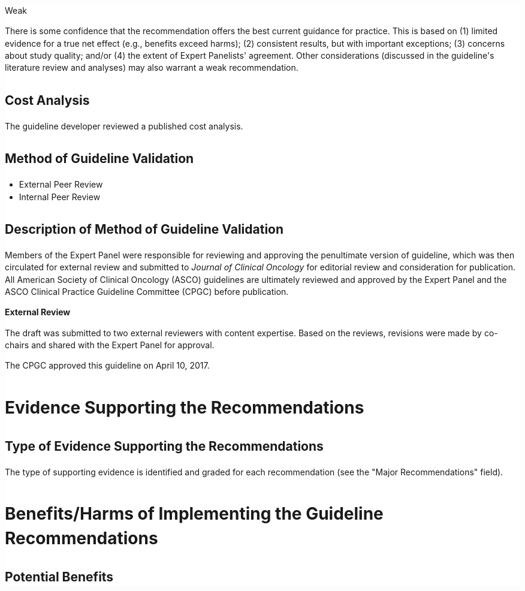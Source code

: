 Weak
</th>  
<td>

There is some confidence that the recommendation offers the best current guidance for practice. This is based on (1) limited evidence for a true net effect (e.g., benefits exceed harms); (2) consistent results, but with important exceptions; (3) concerns about study quality; and/or (4) the extent of Expert Panelists' agreement. Other considerations (discussed in the guideline's literature review and analyses) may also warrant a weak recommendation.
</td> </tr> </table>

## Cost Analysis



The guideline developer reviewed a published cost analysis.

## Method of Guideline Validation

- External Peer Review
- Internal Peer Review

## Description of Method of Guideline Validation



Members of the Expert Panel were responsible for reviewing and approving the penultimate version of guideline, which was then circulated for external review and submitted to _Journal of Clinical Oncology_ for editorial review and consideration for publication. All American Society of Clinical Oncology (ASCO) guidelines are ultimately reviewed and approved by the Expert Panel and the ASCO Clinical Practice Guideline Committee (CPGC) before publication.

**External Review**

The draft was submitted to two external reviewers with content expertise. Based on the reviews, revisions were made by co-chairs and shared with the Expert Panel for approval.

The CPGC approved this guideline on April 10, 2017.

# Evidence Supporting the Recommendations

## Type of Evidence Supporting the Recommendations



The type of supporting evidence is identified and graded for each recommendation (see the "Major Recommendations" field).

# Benefits/Harms of Implementing the Guideline Recommendations

## Potential Benefits
